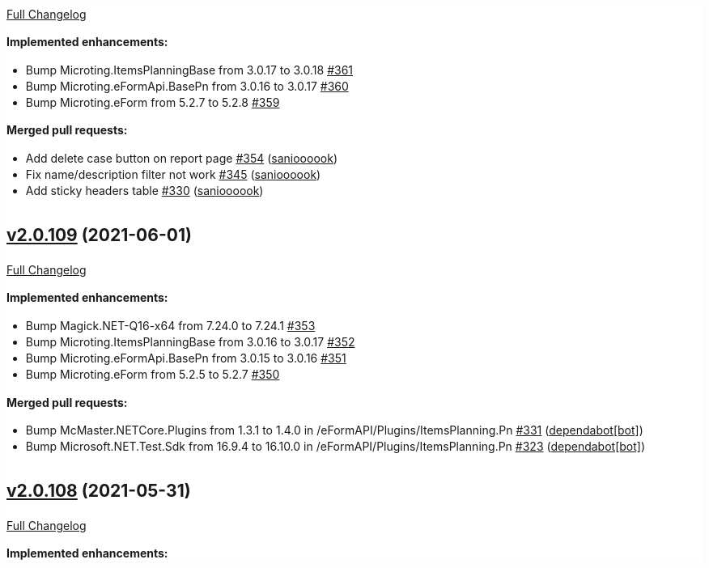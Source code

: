 [Full Changelog](https://github.com/microting/eform-angular-items-planning-plugin/compare/v2.0.109...v2.0.110)

**Implemented enhancements:**

- Bump Microting.ItemsPlanningBase from 3.0.17 to 3.0.18 [\#361](https://github.com/microting/eform-angular-items-planning-plugin/issues/361)
- Bump Microting.eFormApi.BasePn from 3.0.16 to 3.0.17 [\#360](https://github.com/microting/eform-angular-items-planning-plugin/issues/360)
- Bump Microting.eForm from 5.2.7 to 5.2.8 [\#359](https://github.com/microting/eform-angular-items-planning-plugin/issues/359)

**Merged pull requests:**

- Add delete case button on report page [\#354](https://github.com/microting/eform-angular-items-planning-plugin/pull/354) ([sanioooook](https://github.com/sanioooook))
- Fix name/description filter not work [\#345](https://github.com/microting/eform-angular-items-planning-plugin/pull/345) ([sanioooook](https://github.com/sanioooook))
- Add sticky headers table [\#330](https://github.com/microting/eform-angular-items-planning-plugin/pull/330) ([sanioooook](https://github.com/sanioooook))

## [v2.0.109](https://github.com/microting/eform-angular-items-planning-plugin/tree/v2.0.109) (2021-06-01)

[Full Changelog](https://github.com/microting/eform-angular-items-planning-plugin/compare/v2.0.108...v2.0.109)

**Implemented enhancements:**

- Bump Magick.NET-Q16-x64 from 7.24.0 to 7.24.1 [\#353](https://github.com/microting/eform-angular-items-planning-plugin/issues/353)
- Bump Microting.ItemsPlanningBase from 3.0.16 to 3.0.17 [\#352](https://github.com/microting/eform-angular-items-planning-plugin/issues/352)
- Bump Microting.eFormApi.BasePn from 3.0.15 to 3.0.16 [\#351](https://github.com/microting/eform-angular-items-planning-plugin/issues/351)
- Bump Microting.eForm from 5.2.5 to 5.2.7 [\#350](https://github.com/microting/eform-angular-items-planning-plugin/issues/350)

**Merged pull requests:**

- Bump McMaster.NETCore.Plugins from 1.3.1 to 1.4.0 in /eFormAPI/Plugins/ItemsPlanning.Pn [\#331](https://github.com/microting/eform-angular-items-planning-plugin/pull/331) ([dependabot[bot]](https://github.com/apps/dependabot))
- Bump Microsoft.NET.Test.Sdk from 16.9.4 to 16.10.0 in /eFormAPI/Plugins/ItemsPlanning.Pn [\#323](https://github.com/microting/eform-angular-items-planning-plugin/pull/323) ([dependabot[bot]](https://github.com/apps/dependabot))

## [v2.0.108](https://github.com/microting/eform-angular-items-planning-plugin/tree/v2.0.108) (2021-05-31)

[Full Changelog](https://github.com/microting/eform-angular-items-planning-plugin/compare/v2.0.107...v2.0.108)

**Implemented enhancements:**
